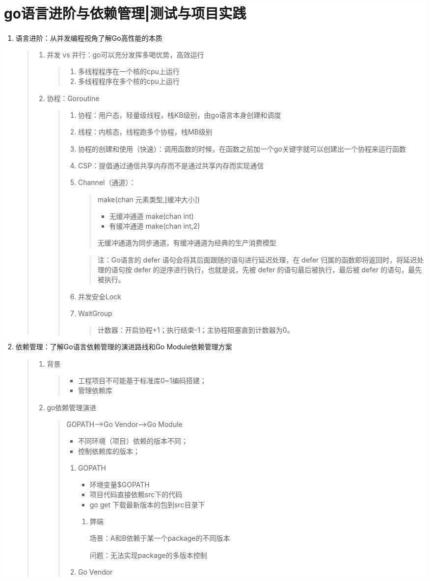 # go语言进阶与依赖管理|测试与项目实践

1. 语言进阶：从并发编程视角了解Go高性能的本质

   > 1. 并发 vs 并行：go可以充分发挥多喝优势，高效运行
   >
   >    > 1. 多线程程序在一个核的cpu上运行
   >    > 2. 多线程程序在多个核的cpu上运行
   >
   > 2. 协程：Goroutine
   >
   >    > 1. 协程：用户态，轻量级线程，栈KB级别，由go语言本身创建和调度
   >    >
   >    > 2. 线程：内核态，线程跑多个协程，栈MB级别
   >    >
   >    > 3. 协程的创建和使用（快速）：调用函数的时候，在函数之前加一个go关键字就可以创建出一个协程来运行函数
   >    >
   >    > 4. CSP：提倡通过通信共享内存而不是通过共享内存而实现通信
   >    >
   >    > 5. Channel（通道）：
   >    >
   >    >    > make(chan 元素类型,[缓冲大小])
   >    >    >
   >    >    > * 无缓冲通道 make(chan int)
   >    >    > * 有缓冲通道 make(chan int,2)
   >    >    >
   >    >    > 无缓冲通道为同步通道，有缓冲通道为经典的生产消费模型
   >    >
   >    >    > 注：Go语言的 defer 语句会将其后面跟随的语句进行延迟处理，在 defer 归属的函数即将返回时，将延迟处理的语句按 defer 的逆序进行执行，也就是说，先被 defer 的语句最后被执行，最后被 defer 的语句，最先被执行。
   >    >
   >    > 6. 并发安全Lock
   >    >
   >    > 7. WaitGroup
   >    >
   >    >    > 计数器：开启协程+1；执行结束-1；主协程阻塞直到计数器为0。

2. 依赖管理：了解Go语言依赖管理的演进路线和Go Module依赖管理方案

   > 1. 背景
   >
   >    > * 工程项目不可能基于标准库0~1编码搭建；
   >    > * 管理依赖库
   >
   > 2. go依赖管理演进
   >
   >    > GOPATH——>Go Vendor——>Go Module
   >    >
   >    > * 不同环境（项目）依赖的版本不同；
   >    > * 控制依赖库的版本；
   >    >
   >    > 1. GOPATH
   >    >
   >    >    * 环境变量$GOPATH
   >    >    * 项目代码直接依赖src下的代码
   >    >    * go get 下载最新版本的包到src目录下
   >    >
   >    >    1. 弊端
   >    >
   >    >       场景：A和B依赖于某一个package的不同版本
   >    >
   >    >       问题：无法实现package的多版本控制
   >    >
   >    > 2. Go Vendor